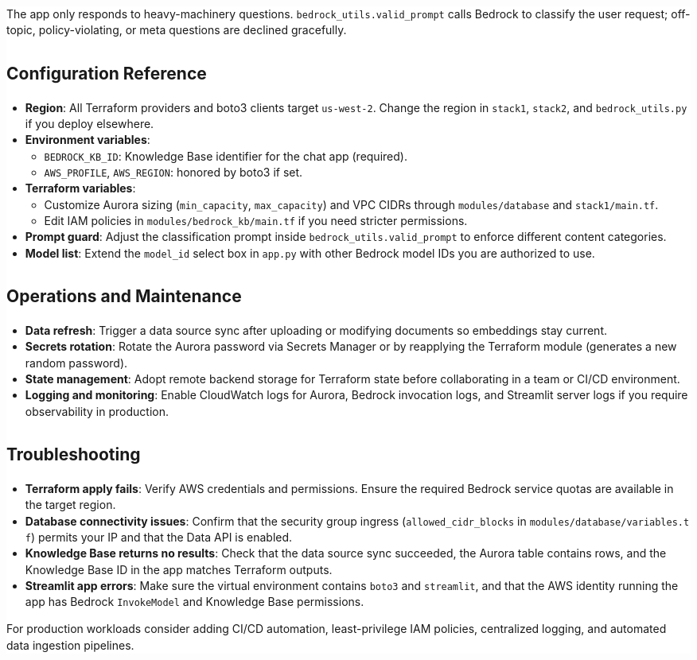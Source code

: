 The app only responds to heavy-machinery questions. `bedrock_utils.valid_prompt` calls Bedrock to classify the user request; off-topic, policy-violating, or meta questions are declined gracefully.

## Configuration Reference

- **Region**: All Terraform providers and boto3 clients target `us-west-2`. Change the region in `stack1`, `stack2`, and `bedrock_utils.py` if you deploy elsewhere.
- **Environment variables**:
  - `BEDROCK_KB_ID`: Knowledge Base identifier for the chat app (required).
  - `AWS_PROFILE`, `AWS_REGION`: honored by boto3 if set.
- **Terraform variables**:
  - Customize Aurora sizing (`min_capacity`, `max_capacity`) and VPC CIDRs through `modules/database` and `stack1/main.tf`.
  - Edit IAM policies in `modules/bedrock_kb/main.tf` if you need stricter permissions.
- **Prompt guard**: Adjust the classification prompt inside `bedrock_utils.valid_prompt` to enforce different content categories.
- **Model list**: Extend the `model_id` select box in `app.py` with other Bedrock model IDs you are authorized to use.

## Operations and Maintenance

- **Data refresh**: Trigger a data source sync after uploading or modifying documents so embeddings stay current.
- **Secrets rotation**: Rotate the Aurora password via Secrets Manager or by reapplying the Terraform module (generates a new random password).
- **State management**: Adopt remote backend storage for Terraform state before collaborating in a team or CI/CD environment.
- **Logging and monitoring**: Enable CloudWatch logs for Aurora, Bedrock invocation logs, and Streamlit server logs if you require observability in production.

## Troubleshooting

- **Terraform apply fails**: Verify AWS credentials and permissions. Ensure the required Bedrock service quotas are available in the target region.
- **Database connectivity issues**: Confirm that the security group ingress (`allowed_cidr_blocks` in `modules/database/variables.tf`) permits your IP and that the Data API is enabled.
- **Knowledge Base returns no results**: Check that the data source sync succeeded, the Aurora table contains rows, and the Knowledge Base ID in the app matches Terraform outputs.
- **Streamlit app errors**: Make sure the virtual environment contains `boto3` and `streamlit`, and that the AWS identity running the app has Bedrock `InvokeModel` and Knowledge Base permissions.

For production workloads consider adding CI/CD automation, least-privilege IAM policies, centralized logging, and automated data ingestion pipelines.


